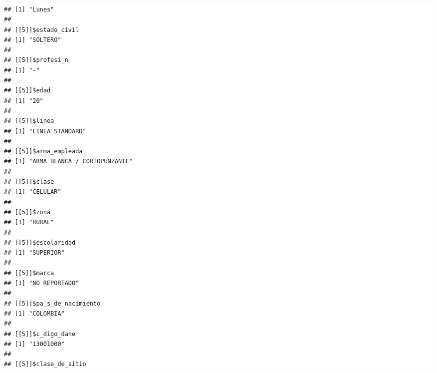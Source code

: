     ## [1] "Lunes"
    ## 
    ## [[5]]$estado_civil
    ## [1] "SOLTERO"
    ## 
    ## [[5]]$profesi_n
    ## [1] "-"
    ## 
    ## [[5]]$edad
    ## [1] "20"
    ## 
    ## [[5]]$linea
    ## [1] "LINEA STANDARD"
    ## 
    ## [[5]]$arma_empleada
    ## [1] "ARMA BLANCA / CORTOPUNZANTE"
    ## 
    ## [[5]]$clase
    ## [1] "CELULAR"
    ## 
    ## [[5]]$zona
    ## [1] "RURAL"
    ## 
    ## [[5]]$escolaridad
    ## [1] "SUPERIOR"
    ## 
    ## [[5]]$marca
    ## [1] "NO REPORTADO"
    ## 
    ## [[5]]$pa_s_de_nacimiento
    ## [1] "COLOMBIA"
    ## 
    ## [[5]]$c_digo_dane
    ## [1] "13001000"
    ## 
    ## [[5]]$clase_de_sitio